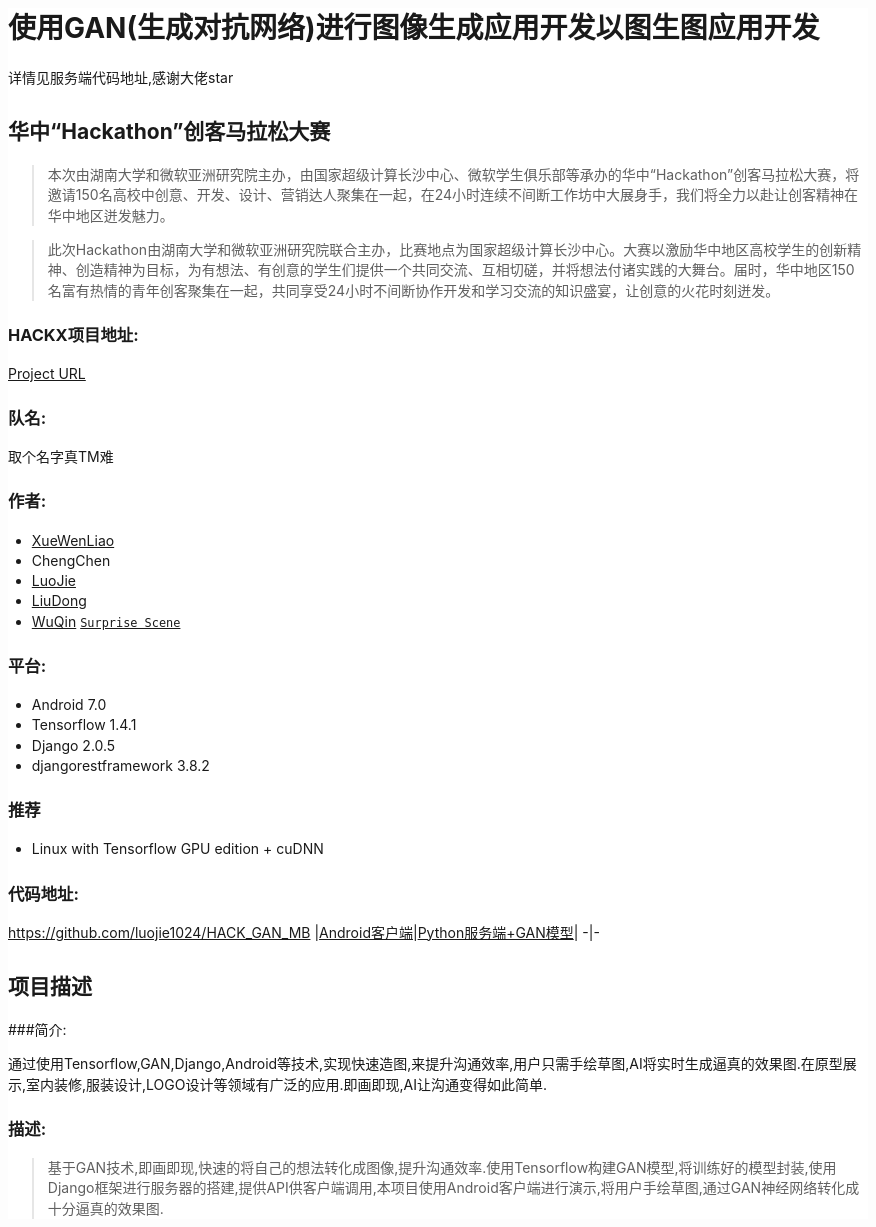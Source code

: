 # 使用GAN(生成对抗网络)进行图像生成应用开发以图生图应用开发
详情见服务端代码地址,感谢大佬star

## 华中“Hackathon”创客马拉松大赛

> 本次由湖南大学和微软亚洲研究院主办，由国家超级计算长沙中心、微软学生俱乐部等承办的华中“Hackathon”创客马拉松大赛，将邀请150名高校中创意、开发、设计、营销达人聚集在一起，在24小时连续不间断工作坊中大展身手，我们将全力以赴让创客精神在华中地区迸发魅力。

> 此次Hackathon由湖南大学和微软亚洲研究院联合主办，比赛地点为国家超级计算长沙中心。大赛以激励华中地区高校学生的创新精神、创造精神为目标，为有想法、有创意的学生们提供一个共同交流、互相切磋，并将想法付诸实践的大舞台。届时，华中地区150名富有热情的青年创客聚集在一起，共同享受24小时不间断协作开发和学习交流的知识盛宴，让创意的火花时刻迸发。


### HACKX项目地址:
[Project URL](https://www.hackx.org/projects/299)

### 队名:
取个名字真TM难

### 作者:
+ [XueWenLiao](https://github.com/XuewenLiao) 
+ ChengChen 
+ [LuoJie](https://github.com/luojie1024)
+ [LiuDong](https://github.com/1mrliu)  
+ [WuQin](https://www.zhihu.com/people/jessiewu-qin/activities) [`Surprise Scene`](https://changba.com/wap/index.php?s=M89dzpF8OTcFqbT_3Qhnyw)

### 平台:
- Android 7.0
- Tensorflow 1.4.1 
- Django 2.0.5
- djangorestframework 3.8.2  


### 推荐
- Linux with Tensorflow GPU edition + cuDNN

### 代码地址:
https://github.com/luojie1024/HACK_GAN_MB
|[Android客户端](https://github.com/XuewenLiao/PaintSole)|[Python服务端+GAN模型](https://github.com/luojie1024/HACK_GAN_MB)|
-|-

## 项目描述
###简介:
> 
通过使用Tensorflow,GAN,Django,Android等技术,实现快速造图,来提升沟通效率,用户只需手绘草图,AI将实时生成逼真的效果图.在原型展示,室内装修,服装设计,LOGO设计等领域有广泛的应用.即画即现,AI让沟通变得如此简单.


### 描述:
> 基于GAN技术,即画即现,快速的将自己的想法转化成图像,提升沟通效率.使用Tensorflow构建GAN模型,将训练好的模型封装,使用Django框架进行服务器的搭建,提供API供客户端调用,本项目使用Android客户端进行演示,将用户手绘草图,通过GAN神经网络转化成十分逼真的效果图.

